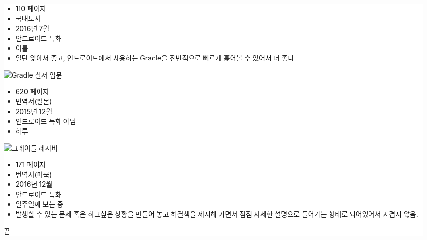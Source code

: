 - 110 페이지
- 국내도서
- 2016년 7월
- 안드로이드 특화
- 이틀
- 일단 얇아서 좋고, 안드로이드에서 사용하는 Gradle을 전반적으로 빠르게 훑어볼 수 있어서 더 좋다.

![Gradle 철저 입문](/gradle-for-android/book2_small.jpg)

- 620 페이지
- 번역서(일본)
- 2015년 12월
- 안드로이드 특화 아님
- 하루

![그레이들 레시비](/gradle-for-android/book3_small.jpg)

- 171 페이지
- 번역서(미쿡)
- 2016년 12월
- 안드로이드 특화
- 일주일째 보는 중
- 발생할 수 있는 문제 혹은 하고싶은 상황을 만들어 놓고 해결책을 제시해 가면서 점점 자세한 설명으로 들어가는 형태로 되어있어서 지겹지 않음.

끝
